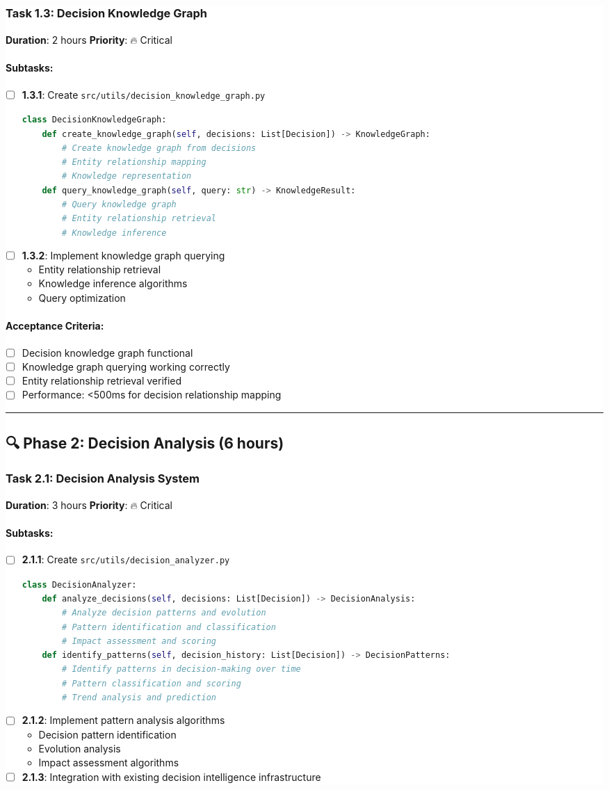 ### Task 1.3: Decision Knowledge Graph
**Duration**: 2 hours
**Priority**: 🔥 Critical

#### Subtasks:
- [ ] **1.3.1**: Create `src/utils/decision_knowledge_graph.py`
  ```python
  class DecisionKnowledgeGraph:
      def create_knowledge_graph(self, decisions: List[Decision]) -> KnowledgeGraph:
          # Create knowledge graph from decisions
          # Entity relationship mapping
          # Knowledge representation
      def query_knowledge_graph(self, query: str) -> KnowledgeResult:
          # Query knowledge graph
          # Entity relationship retrieval
          # Knowledge inference
  ```
- [ ] **1.3.2**: Implement knowledge graph querying
  - Entity relationship retrieval
  - Knowledge inference algorithms
  - Query optimization

#### Acceptance Criteria:
- [ ] Decision knowledge graph functional
- [ ] Knowledge graph querying working correctly
- [ ] Entity relationship retrieval verified
- [ ] Performance: <500ms for decision relationship mapping

---

## 🔍 Phase 2: Decision Analysis (6 hours)

### Task 2.1: Decision Analysis System
**Duration**: 3 hours
**Priority**: 🔥 Critical

#### Subtasks:
- [ ] **2.1.1**: Create `src/utils/decision_analyzer.py`
  ```python
  class DecisionAnalyzer:
      def analyze_decisions(self, decisions: List[Decision]) -> DecisionAnalysis:
          # Analyze decision patterns and evolution
          # Pattern identification and classification
          # Impact assessment and scoring
      def identify_patterns(self, decision_history: List[Decision]) -> DecisionPatterns:
          # Identify patterns in decision-making over time
          # Pattern classification and scoring
          # Trend analysis and prediction
  ```
- [ ] **2.1.2**: Implement pattern analysis algorithms
  - Decision pattern identification
  - Evolution analysis
  - Impact assessment algorithms
- [ ] **2.1.3**: Integration with existing decision intelligence infrastructure
